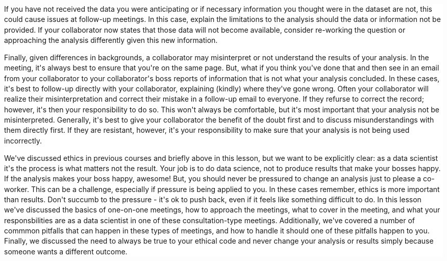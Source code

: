 If you have not received the data you were anticipating or if necessary information you thought were in the dataset are not, this could cause issues at follow-up meetings. In this case, explain the limitations to the analysis should the data or information not be provided. If your collaborator now states that those data will not become available, consider re-working the question or approaching the analysis differently given this new information.

Finally, given differences in backgrounds, a collaborator may misinterpret or not understand the results of your analysis. In the meeting, it's always best to ensure that you're on the same page. But, what if you think you've done that and then see in an email from your collaborator to your collaborator's boss reports of information that is not what your analysis concluded. In these cases, it's best to follow-up directly with your collaborator, explaining (kindly) where they've gone wrong. Often your collaborator will realize their misinterpretation and correct their mistake in a follow-up email to everyone. If they refurse to correct the record; however, it's then your responsibility to do so. This won't always be comfortable, but it's most important that your analysis not be misinterpreted. Generally, it's best to give your collaborator the benefit of the doubt first and to discuss misunderstandings with them directly first. If they are resistant, however, it's your responsibility to make sure that your analysis is not being used incorrectly.

We've discussed ethics in previous courses and briefly above in this lesson, but we want to be explicitly clear: as a data scientist it's the process is what matters not the result. Your job is to do data science, not to produce results that make your bosses happy. If the analysis makes your boss happy, awesome! But, you should never be pressured to change an analysis just to please a co-worker. This can be a challenge, especially if pressure is being applied to you. In these cases remember, ethics is more important than results. Don't succumb to the pressure  - it's ok to push back, even if it feels like something difficult to do. In this lesson we've discussed the basics of one-on-one meetings, how to approach the meetings, what to cover in the meeting, and what your responsbilities are as a data scientist in one of these consultation-type meetings. Additionally, we've covered a number of commmon pitfalls that can happen in these types of meetings, and how to handle it should one of these pitfalls happen to you. Finally, we discussed the need to always be true to your ethical code and never change your analysis or results simply because someone wants a different outcome.